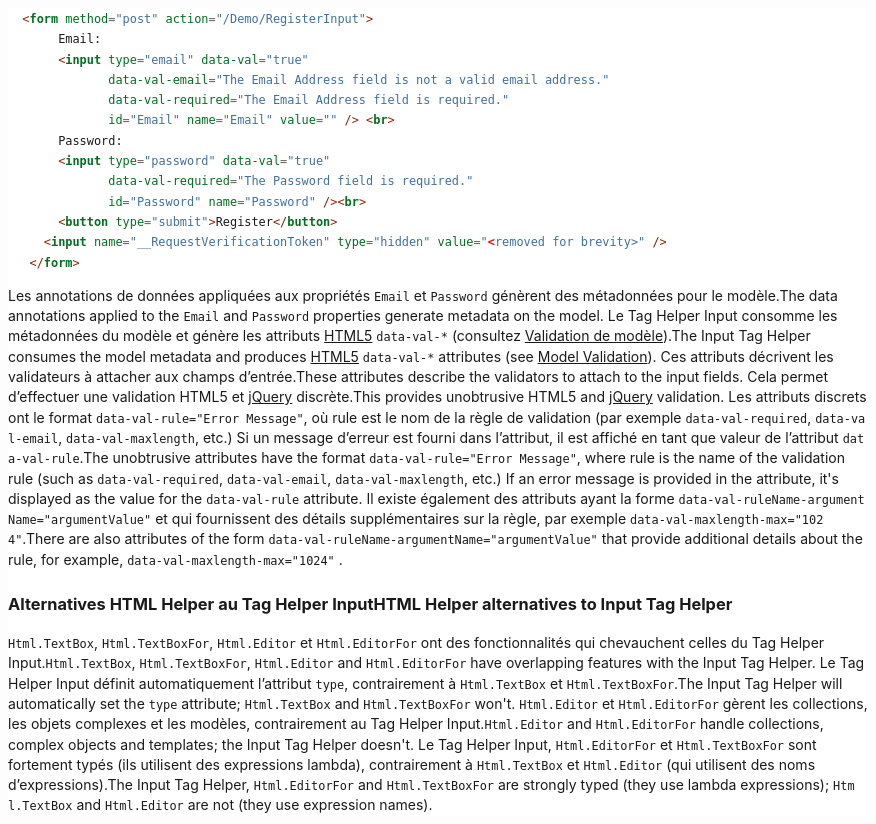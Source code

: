 ```HTML
  <form method="post" action="/Demo/RegisterInput">
       Email:
       <input type="email" data-val="true"
              data-val-email="The Email Address field is not a valid email address."
              data-val-required="The Email Address field is required."
              id="Email" name="Email" value="" /> <br>
       Password:
       <input type="password" data-val="true"
              data-val-required="The Password field is required."
              id="Password" name="Password" /><br>
       <button type="submit">Register</button>
     <input name="__RequestVerificationToken" type="hidden" value="<removed for brevity>" />
   </form>
```

<span data-ttu-id="1b566-179">Les annotations de données appliquées aux propriétés `Email` et `Password` génèrent des métadonnées pour le modèle.</span><span class="sxs-lookup"><span data-stu-id="1b566-179">The data annotations applied to the `Email` and `Password` properties generate metadata on the model.</span></span> <span data-ttu-id="1b566-180">Le Tag Helper Input consomme les métadonnées du modèle et génère les attributs [HTML5](https://developer.mozilla.org/docs/Web/Guide/HTML/HTML5) `data-val-*` (consultez [Validation de modèle](../models/validation.md)).</span><span class="sxs-lookup"><span data-stu-id="1b566-180">The Input Tag Helper consumes the model metadata and produces [HTML5](https://developer.mozilla.org/docs/Web/Guide/HTML/HTML5) `data-val-*` attributes (see [Model Validation](../models/validation.md)).</span></span> <span data-ttu-id="1b566-181">Ces attributs décrivent les validateurs à attacher aux champs d’entrée.</span><span class="sxs-lookup"><span data-stu-id="1b566-181">These attributes describe the validators to attach to the input fields.</span></span> <span data-ttu-id="1b566-182">Cela permet d’effectuer une validation HTML5 et [jQuery](https://jquery.com/) discrète.</span><span class="sxs-lookup"><span data-stu-id="1b566-182">This provides unobtrusive HTML5 and [jQuery](https://jquery.com/) validation.</span></span> <span data-ttu-id="1b566-183">Les attributs discrets ont le format `data-val-rule="Error Message"`, où rule est le nom de la règle de validation (par exemple `data-val-required`, `data-val-email`, `data-val-maxlength`, etc.) Si un message d’erreur est fourni dans l’attribut, il est affiché en tant que valeur de l’attribut `data-val-rule`.</span><span class="sxs-lookup"><span data-stu-id="1b566-183">The unobtrusive attributes have the format `data-val-rule="Error Message"`, where rule is the name of the validation rule (such as `data-val-required`, `data-val-email`, `data-val-maxlength`, etc.) If an error message is provided in the attribute, it's displayed as the value for the `data-val-rule` attribute.</span></span> <span data-ttu-id="1b566-184">Il existe également des attributs ayant la forme `data-val-ruleName-argumentName="argumentValue"` et qui fournissent des détails supplémentaires sur la règle, par exemple `data-val-maxlength-max="1024"`.</span><span class="sxs-lookup"><span data-stu-id="1b566-184">There are also attributes of the form `data-val-ruleName-argumentName="argumentValue"` that provide additional details about the rule, for example, `data-val-maxlength-max="1024"` .</span></span>

### <a name="html-helper-alternatives-to-input-tag-helper"></a><span data-ttu-id="1b566-185">Alternatives HTML Helper au Tag Helper Input</span><span class="sxs-lookup"><span data-stu-id="1b566-185">HTML Helper alternatives to Input Tag Helper</span></span>

<span data-ttu-id="1b566-186">`Html.TextBox`, `Html.TextBoxFor`, `Html.Editor` et `Html.EditorFor` ont des fonctionnalités qui chevauchent celles du Tag Helper Input.</span><span class="sxs-lookup"><span data-stu-id="1b566-186">`Html.TextBox`, `Html.TextBoxFor`, `Html.Editor` and `Html.EditorFor` have overlapping features with the Input Tag Helper.</span></span> <span data-ttu-id="1b566-187">Le Tag Helper Input définit automatiquement l’attribut `type`, contrairement à `Html.TextBox` et `Html.TextBoxFor`.</span><span class="sxs-lookup"><span data-stu-id="1b566-187">The Input Tag Helper will automatically set the `type` attribute; `Html.TextBox` and `Html.TextBoxFor` won't.</span></span> <span data-ttu-id="1b566-188">`Html.Editor` et `Html.EditorFor` gèrent les collections, les objets complexes et les modèles, contrairement au Tag Helper Input.</span><span class="sxs-lookup"><span data-stu-id="1b566-188">`Html.Editor` and `Html.EditorFor` handle collections, complex objects and templates; the Input Tag Helper doesn't.</span></span> <span data-ttu-id="1b566-189">Le Tag Helper Input, `Html.EditorFor` et `Html.TextBoxFor` sont fortement typés (ils utilisent des expressions lambda), contrairement à `Html.TextBox` et `Html.Editor` (qui utilisent des noms d’expressions).</span><span class="sxs-lookup"><span data-stu-id="1b566-189">The Input Tag Helper, `Html.EditorFor`  and  `Html.TextBoxFor` are strongly typed (they use lambda expressions); `Html.TextBox` and `Html.Editor` are not (they use expression names).</span></span>